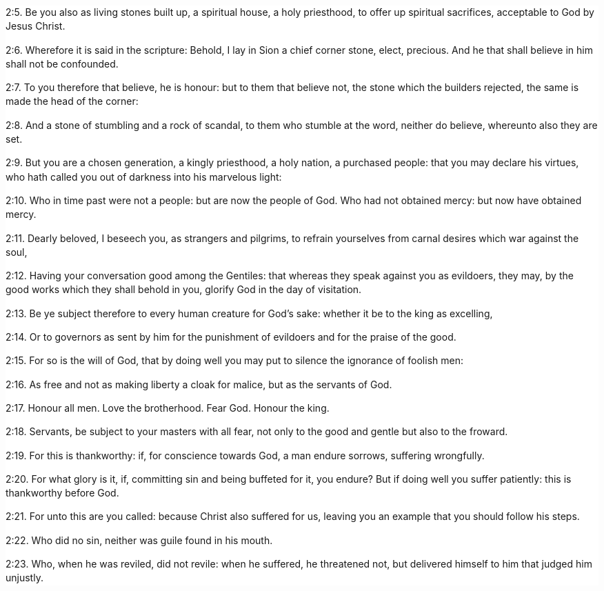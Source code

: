 2:5. Be you also as living stones built up, a spiritual house, a holy
priesthood, to offer up spiritual sacrifices, acceptable to God by
Jesus Christ.

2:6. Wherefore it is said in the scripture: Behold, I lay in Sion a
chief corner stone, elect, precious. And he that shall believe in him
shall not be confounded.

2:7. To you therefore that believe, he is honour: but to them that
believe not, the stone which the builders rejected, the same is made
the head of the corner:

2:8. And a stone of stumbling and a rock of scandal, to them who
stumble at the word, neither do believe, whereunto also they are set.

2:9. But you are a chosen generation, a kingly priesthood, a holy
nation, a purchased people: that you may declare his virtues, who hath
called you out of darkness into his marvelous light:

2:10. Who in time past were not a people: but are now the people of
God. Who had not obtained mercy: but now have obtained mercy.

2:11. Dearly beloved, I beseech you, as strangers and pilgrims, to
refrain yourselves from carnal desires which war against the soul,

2:12. Having your conversation good among the Gentiles: that whereas
they speak against you as evildoers, they may, by the good works which
they shall behold in you, glorify God in the day of visitation.

2:13. Be ye subject therefore to every human creature for God’s sake:
whether it be to the king as excelling,

2:14. Or to governors as sent by him for the punishment of evildoers
and for the praise of the good.

2:15. For so is the will of God, that by doing well you may put to
silence the ignorance of foolish men:

2:16. As free and not as making liberty a cloak for malice, but as the
servants of God.

2:17. Honour all men. Love the brotherhood. Fear God. Honour the king.

2:18. Servants, be subject to your masters with all fear, not only to
the good and gentle but also to the froward.

2:19. For this is thankworthy: if, for conscience towards God, a man
endure sorrows, suffering wrongfully.

2:20. For what glory is it, if, committing sin and being buffeted for
it, you endure? But if doing well you suffer patiently: this is
thankworthy before God.

2:21. For unto this are you called: because Christ also suffered for
us, leaving you an example that you should follow his steps.

2:22. Who did no sin, neither was guile found in his mouth.

2:23. Who, when he was reviled, did not revile: when he suffered, he
threatened not, but delivered himself to him that judged him unjustly.
